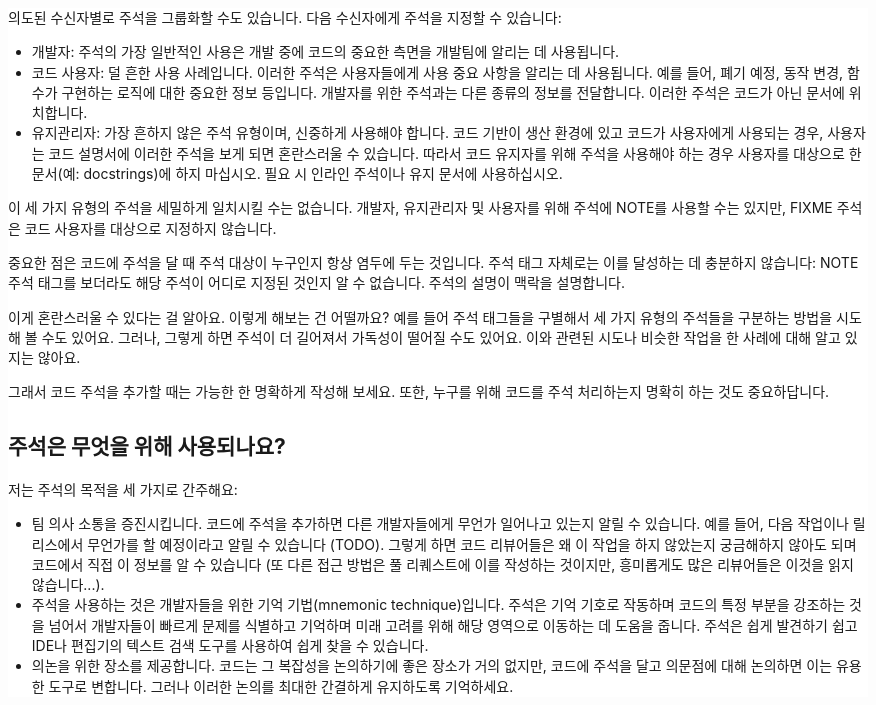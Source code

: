 <script>
     (adsbygoogle = window.adsbygoogle || []).push({});
</script>

의도된 수신자별로 주석을 그룹화할 수도 있습니다. 다음 수신자에게 주석을 지정할 수 있습니다:

- 개발자: 주석의 가장 일반적인 사용은 개발 중에 코드의 중요한 측면을 개발팀에 알리는 데 사용됩니다.
- 코드 사용자: 덜 흔한 사용 사례입니다. 이러한 주석은 사용자들에게 사용 중요 사항을 알리는 데 사용됩니다. 예를 들어, 폐기 예정, 동작 변경, 함수가 구현하는 로직에 대한 중요한 정보 등입니다. 개발자를 위한 주석과는 다른 종류의 정보를 전달합니다. 이러한 주석은 코드가 아닌 문서에 위치합니다.
- 유지관리자: 가장 흔하지 않은 주석 유형이며, 신중하게 사용해야 합니다. 코드 기반이 생산 환경에 있고 코드가 사용자에게 사용되는 경우, 사용자는 코드 설명서에 이러한 주석을 보게 되면 혼란스러울 수 있습니다. 따라서 코드 유지자를 위해 주석을 사용해야 하는 경우 사용자를 대상으로 한 문서(예: docstrings)에 하지 마십시오. 필요 시 인라인 주석이나 유지 문서에 사용하십시오.

이 세 가지 유형의 주석을 세밀하게 일치시킬 수는 없습니다. 개발자, 유지관리자 및 사용자를 위해 주석에 NOTE를 사용할 수는 있지만, FIXME 주석은 코드 사용자를 대상으로 지정하지 않습니다.

중요한 점은 코드에 주석을 달 때 주석 대상이 누구인지 항상 염두에 두는 것입니다. 주석 태그 자체로는 이를 달성하는 데 충분하지 않습니다: NOTE 주석 태그를 보더라도 해당 주석이 어디로 지정된 것인지 알 수 없습니다. 주석의 설명이 맥락을 설명합니다.



<ins class="adsbygoogle"
     style="display:block"
     data-ad-client="ca-pub-4877378276818686"
     data-ad-slot="1898504329"
     data-ad-format="auto"
     data-full-width-responsive="true"></ins>

<script>
     (adsbygoogle = window.adsbygoogle || []).push({});
</script>

이게 혼란스러울 수 있다는 걸 알아요. 이렇게 해보는 건 어떨까요? 예를 들어 주석 태그들을 구별해서 세 가지 유형의 주석들을 구분하는 방법을 시도해 볼 수도 있어요. 그러나, 그렇게 하면 주석이 더 길어져서 가독성이 떨어질 수도 있어요. 이와 관련된 시도나 비슷한 작업을 한 사례에 대해 알고 있지는 않아요.

그래서 코드 주석을 추가할 때는 가능한 한 명확하게 작성해 보세요. 또한, 누구를 위해 코드를 주석 처리하는지 명확히 하는 것도 중요하답니다.

## 주석은 무엇을 위해 사용되나요?

저는 주석의 목적을 세 가지로 간주해요:



<ins class="adsbygoogle"
     style="display:block"
     data-ad-client="ca-pub-4877378276818686"
     data-ad-slot="1898504329"
     data-ad-format="auto"
     data-full-width-responsive="true"></ins>

<script>
     (adsbygoogle = window.adsbygoogle || []).push({});
</script>

- 팀 의사 소통을 증진시킵니다. 코드에 주석을 추가하면 다른 개발자들에게 무언가 일어나고 있는지 알릴 수 있습니다. 예를 들어, 다음 작업이나 릴리스에서 무언가를 할 예정이라고 알릴 수 있습니다 (TODO). 그렇게 하면 코드 리뷰어들은 왜 이 작업을 하지 않았는지 궁금해하지 않아도 되며 코드에서 직접 이 정보를 알 수 있습니다 (또 다른 접근 방법은 풀 리퀘스트에 이를 작성하는 것이지만, 흥미롭게도 많은 리뷰어들은 이것을 읽지 않습니다...).
- 주석을 사용하는 것은 개발자들을 위한 기억 기법(mnemonic technique)입니다. 주석은 기억 기호로 작동하며 코드의 특정 부분을 강조하는 것을 넘어서 개발자들이 빠르게 문제를 식별하고 기억하며 미래 고려를 위해 해당 영역으로 이동하는 데 도움을 줍니다. 주석은 쉽게 발견하기 쉽고 IDE나 편집기의 텍스트 검색 도구를 사용하여 쉽게 찾을 수 있습니다.
- 의논을 위한 장소를 제공합니다. 코드는 그 복잡성을 논의하기에 좋은 장소가 거의 없지만, 코드에 주석을 달고 의문점에 대해 논의하면 이는 유용한 도구로 변합니다. 그러나 이러한 논의를 최대한 간결하게 유지하도록 기억하세요.
